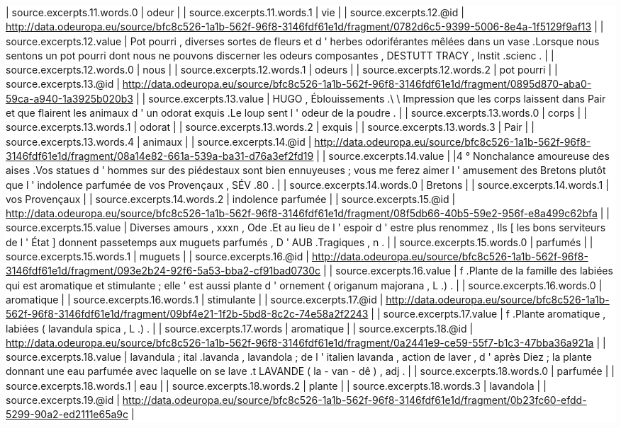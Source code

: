 | source.excerpts.11.words.0 | odeur |
| source.excerpts.11.words.1 | vie |
| source.excerpts.12.@id | http://data.odeuropa.eu/source/bfc8c526-1a1b-562f-96f8-3146fdf61e1d/fragment/0782d6c5-9399-5006-8e4a-1f5129f9af13 |
| source.excerpts.12.value | Pot pourri , diverses sortes de fleurs et d ' herbes odoriférantes mêlées dans un vase .Lorsque nous sentons un pot pourri dont nous ne pouvons discerner les odeurs composantes , DESTUTT TRACY , Instit .scienc . |
| source.excerpts.12.words.0 | nous |
| source.excerpts.12.words.1 | odeurs |
| source.excerpts.12.words.2 | pot pourri |
| source.excerpts.13.@id | http://data.odeuropa.eu/source/bfc8c526-1a1b-562f-96f8-3146fdf61e1d/fragment/0895d870-aba0-59ca-a940-1a3925b020b3 |
| source.excerpts.13.value | HUGO , Éblouissements .\ \ Impression que les corps laissent dans Pair et que flairent les animaux d ' un odorat exquis .Le loup sent l ' odeur de la poudre . |
| source.excerpts.13.words.0 | corps |
| source.excerpts.13.words.1 | odorat |
| source.excerpts.13.words.2 | exquis |
| source.excerpts.13.words.3 | Pair |
| source.excerpts.13.words.4 | animaux |
| source.excerpts.14.@id | http://data.odeuropa.eu/source/bfc8c526-1a1b-562f-96f8-3146fdf61e1d/fragment/08a14e82-661a-539a-ba31-d76a3ef2fd19 |
| source.excerpts.14.value | |4 ° Nonchalance amoureuse des aises .Vos statues d ' hommes sur des piédestaux sont bien ennuyeuses ; vous me ferez aimer l ' amusement des Bretons plutôt que l ' indolence parfumée de vos Provençaux , SÉV .80 . |
| source.excerpts.14.words.0 | Bretons |
| source.excerpts.14.words.1 | vos Provençaux |
| source.excerpts.14.words.2 | indolence parfumée |
| source.excerpts.15.@id | http://data.odeuropa.eu/source/bfc8c526-1a1b-562f-96f8-3146fdf61e1d/fragment/08f5db66-40b5-59e2-956f-e8a499c62bfa |
| source.excerpts.15.value | Diverses amours , xxxn , Ode .Et au lieu de l ' espoir d ' estre plus renommez , Ils [ les bons serviteurs de l ' État ] donnent passetemps aux muguets parfumés , D ' AUB .Tragiques , n . |
| source.excerpts.15.words.0 | parfumés |
| source.excerpts.15.words.1 | muguets |
| source.excerpts.16.@id | http://data.odeuropa.eu/source/bfc8c526-1a1b-562f-96f8-3146fdf61e1d/fragment/093e2b24-92f6-5a53-bba2-cf91bad0730c |
| source.excerpts.16.value | f .Plante de la famille des labiées qui est aromatique et stimulante ; elle ' est aussi plante d ' ornement ( origanum majorana , L .) . |
| source.excerpts.16.words.0 | aromatique |
| source.excerpts.16.words.1 | stimulante |
| source.excerpts.17.@id | http://data.odeuropa.eu/source/bfc8c526-1a1b-562f-96f8-3146fdf61e1d/fragment/09bf4e21-1f2b-5bd8-8c2c-74e58a2f2243 |
| source.excerpts.17.value | f .Plante aromatique , labiées ( lavandula spica , L .) . |
| source.excerpts.17.words | aromatique |
| source.excerpts.18.@id | http://data.odeuropa.eu/source/bfc8c526-1a1b-562f-96f8-3146fdf61e1d/fragment/0a2441e9-ce59-55f7-b1c3-47bba36a921a |
| source.excerpts.18.value | lavandula ; ital .lavanda , lavandola ; de l ' italien lavanda , action de laver , d ' après Diez ; la plante donnant une eau parfumée avec laquelle on se lave .t LAVANDE ( la - van - dê ) , adj . |
| source.excerpts.18.words.0 | parfumée |
| source.excerpts.18.words.1 | eau |
| source.excerpts.18.words.2 | plante |
| source.excerpts.18.words.3 | lavandola |
| source.excerpts.19.@id | http://data.odeuropa.eu/source/bfc8c526-1a1b-562f-96f8-3146fdf61e1d/fragment/0b23fc60-efdd-5299-90a2-ed2111e65a9c |